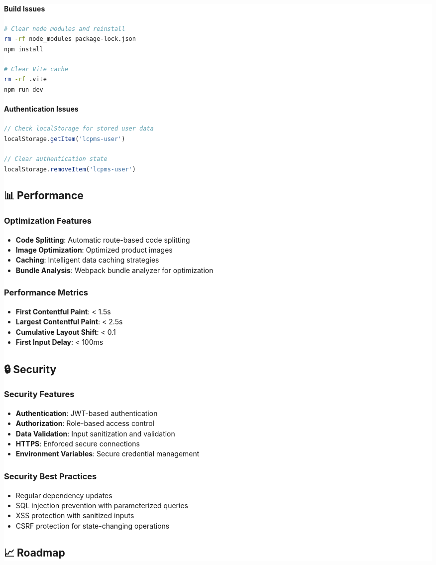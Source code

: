 #### Build Issues
```bash
# Clear node modules and reinstall
rm -rf node_modules package-lock.json
npm install

# Clear Vite cache
rm -rf .vite
npm run dev
```

#### Authentication Issues
```typescript
// Check localStorage for stored user data
localStorage.getItem('lcpms-user')

// Clear authentication state
localStorage.removeItem('lcpms-user')
```

## 📊 Performance

### Optimization Features
- **Code Splitting**: Automatic route-based code splitting
- **Image Optimization**: Optimized product images
- **Caching**: Intelligent data caching strategies
- **Bundle Analysis**: Webpack bundle analyzer for optimization

### Performance Metrics
- **First Contentful Paint**: < 1.5s
- **Largest Contentful Paint**: < 2.5s
- **Cumulative Layout Shift**: < 0.1
- **First Input Delay**: < 100ms

## 🔒 Security

### Security Features
- **Authentication**: JWT-based authentication
- **Authorization**: Role-based access control
- **Data Validation**: Input sanitization and validation
- **HTTPS**: Enforced secure connections
- **Environment Variables**: Secure credential management

### Security Best Practices
- Regular dependency updates
- SQL injection prevention with parameterized queries
- XSS protection with sanitized inputs
- CSRF protection for state-changing operations

## 📈 Roadmap
